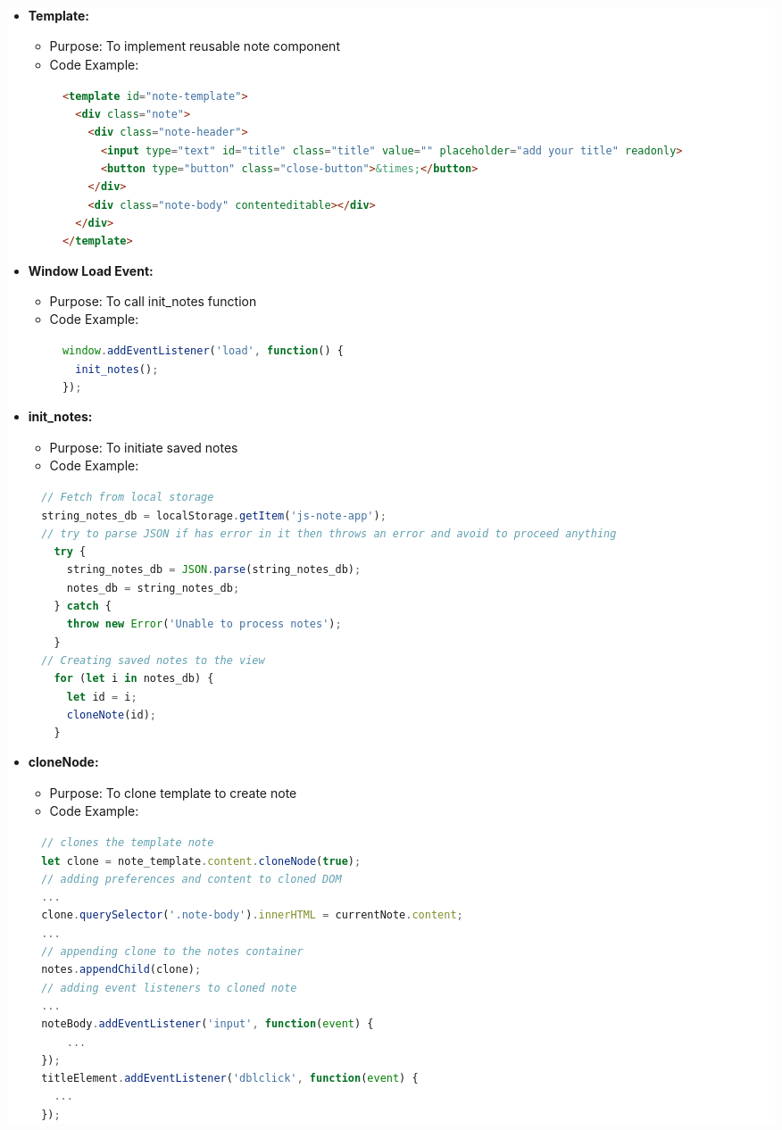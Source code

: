 - __Template:__
  - Purpose: To implement reusable note component
  - Code Example:
    ```html
      <template id="note-template">
        <div class="note">
          <div class="note-header">
            <input type="text" id="title" class="title" value="" placeholder="add your title" readonly>
            <button type="button" class="close-button">&times;</button>
          </div>
          <div class="note-body" contenteditable></div>
        </div>
      </template>
    ```

- __Window Load Event:__
  - Purpose: To call init_notes function
  - Code Example:
    ```javascript
      window.addEventListener('load', function() {
        init_notes();
      });
    ```

- __init_notes:__
  - Purpose: To initiate saved notes
  - Code Example:
  ```javascript
    // Fetch from local storage
    string_notes_db = localStorage.getItem('js-note-app');
    // try to parse JSON if has error in it then throws an error and avoid to proceed anything
      try {
        string_notes_db = JSON.parse(string_notes_db);
        notes_db = string_notes_db;
      } catch {
        throw new Error('Unable to process notes');   
      }
    // Creating saved notes to the view
      for (let i in notes_db) {
        let id = i;   
        cloneNote(id);
      }

  ```

- __cloneNode:__
  - Purpose: To clone template to create note
  - Code Example:
  ```javascript
    // clones the template note
    let clone = note_template.content.cloneNode(true);
    // adding preferences and content to cloned DOM
    ...
    clone.querySelector('.note-body').innerHTML = currentNote.content;
    ...
    // appending clone to the notes container
    notes.appendChild(clone); 
    // adding event listeners to cloned note
    ...
    noteBody.addEventListener('input', function(event) {
        ...
    });
    titleElement.addEventListener('dblclick', function(event) {
      ...
    });
  ```